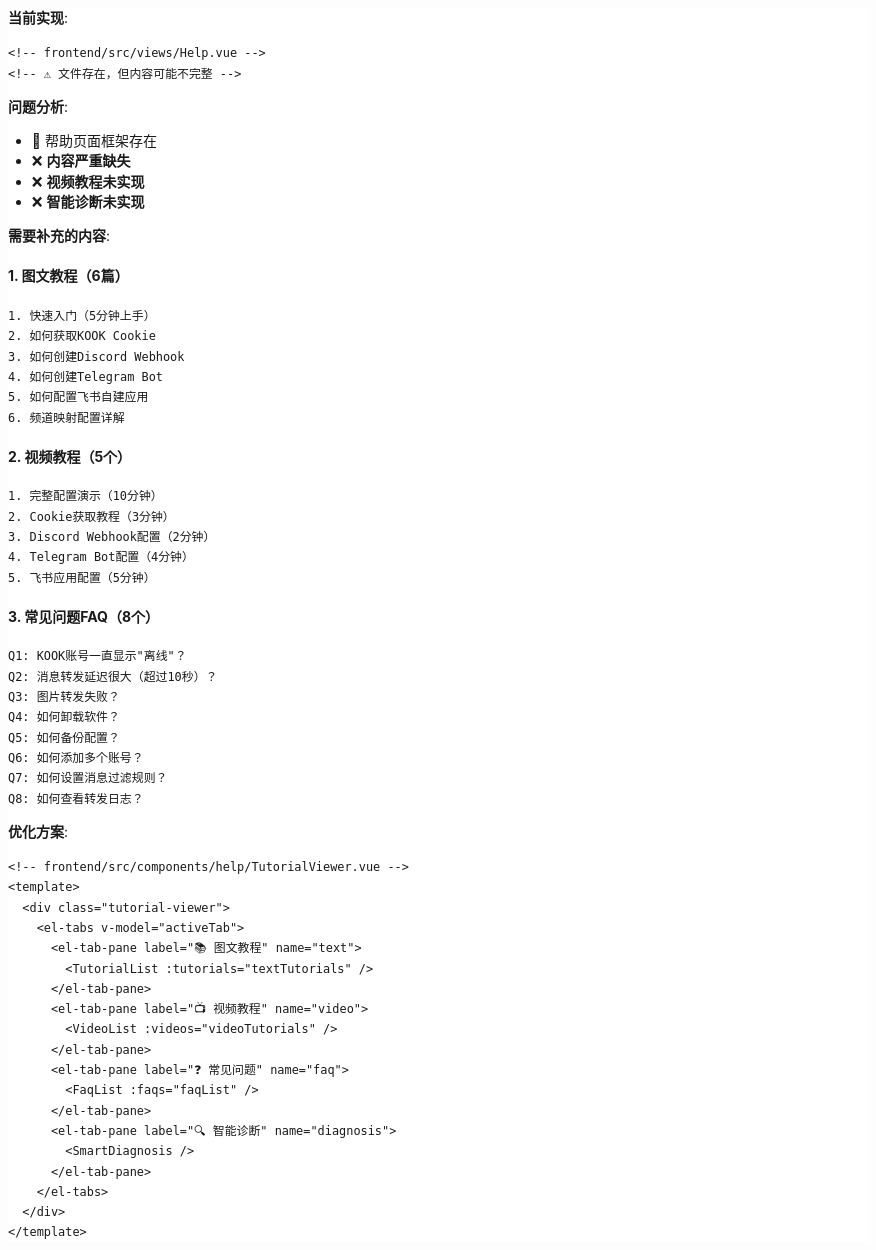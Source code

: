 **当前实现**:
```vue
<!-- frontend/src/views/Help.vue -->
<!-- ⚠️ 文件存在，但内容可能不完整 -->
```

**问题分析**:
- 📂 帮助页面框架存在
- ❌ **内容严重缺失**
- ❌ **视频教程未实现**
- ❌ **智能诊断未实现**

**需要补充的内容**:

#### 1. 图文教程（6篇）
```
1. 快速入门（5分钟上手）
2. 如何获取KOOK Cookie
3. 如何创建Discord Webhook
4. 如何创建Telegram Bot
5. 如何配置飞书自建应用
6. 频道映射配置详解
```

#### 2. 视频教程（5个）
```
1. 完整配置演示（10分钟）
2. Cookie获取教程（3分钟）
3. Discord Webhook配置（2分钟）
4. Telegram Bot配置（4分钟）
5. 飞书应用配置（5分钟）
```

#### 3. 常见问题FAQ（8个）
```
Q1: KOOK账号一直显示"离线"？
Q2: 消息转发延迟很大（超过10秒）？
Q3: 图片转发失败？
Q4: 如何卸载软件？
Q5: 如何备份配置？
Q6: 如何添加多个账号？
Q7: 如何设置消息过滤规则？
Q8: 如何查看转发日志？
```

**优化方案**:
```vue
<!-- frontend/src/components/help/TutorialViewer.vue -->
<template>
  <div class="tutorial-viewer">
    <el-tabs v-model="activeTab">
      <el-tab-pane label="📚 图文教程" name="text">
        <TutorialList :tutorials="textTutorials" />
      </el-tab-pane>
      <el-tab-pane label="📺 视频教程" name="video">
        <VideoList :videos="videoTutorials" />
      </el-tab-pane>
      <el-tab-pane label="❓ 常见问题" name="faq">
        <FaqList :faqs="faqList" />
      </el-tab-pane>
      <el-tab-pane label="🔍 智能诊断" name="diagnosis">
        <SmartDiagnosis />
      </el-tab-pane>
    </el-tabs>
  </div>
</template>
```